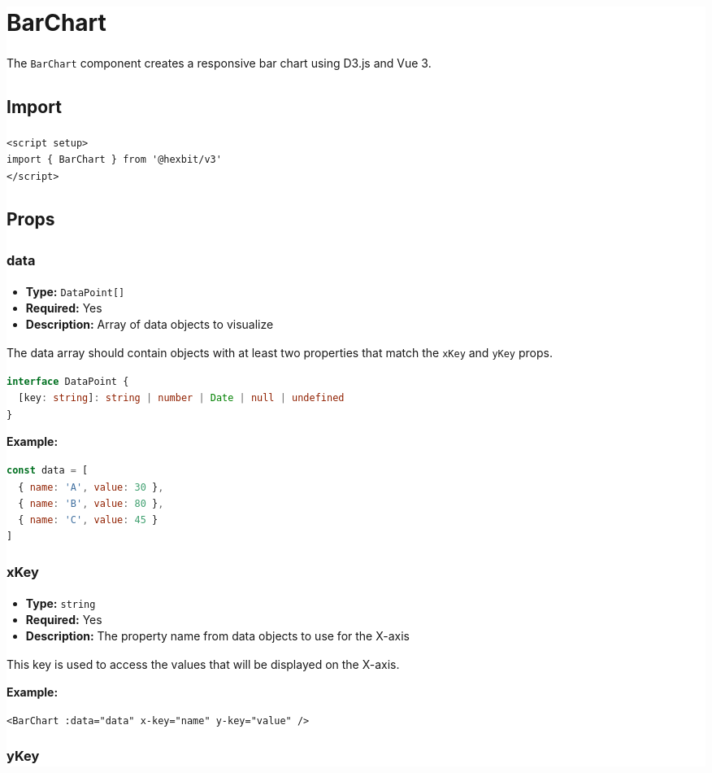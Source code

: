 # BarChart

The `BarChart` component creates a responsive bar chart using D3.js and Vue 3.

## Import

```vue
<script setup>
import { BarChart } from '@hexbit/v3'
</script>
```

## Props

### data

- **Type:** `DataPoint[]`
- **Required:** Yes
- **Description:** Array of data objects to visualize

The data array should contain objects with at least two properties that match the `xKey` and `yKey` props.

```typescript
interface DataPoint {
  [key: string]: string | number | Date | null | undefined
}
```

**Example:**

```javascript
const data = [
  { name: 'A', value: 30 },
  { name: 'B', value: 80 },
  { name: 'C', value: 45 }
]
```

### xKey

- **Type:** `string`
- **Required:** Yes
- **Description:** The property name from data objects to use for the X-axis

This key is used to access the values that will be displayed on the X-axis.

**Example:**

```vue
<BarChart :data="data" x-key="name" y-key="value" />
```

### yKey
